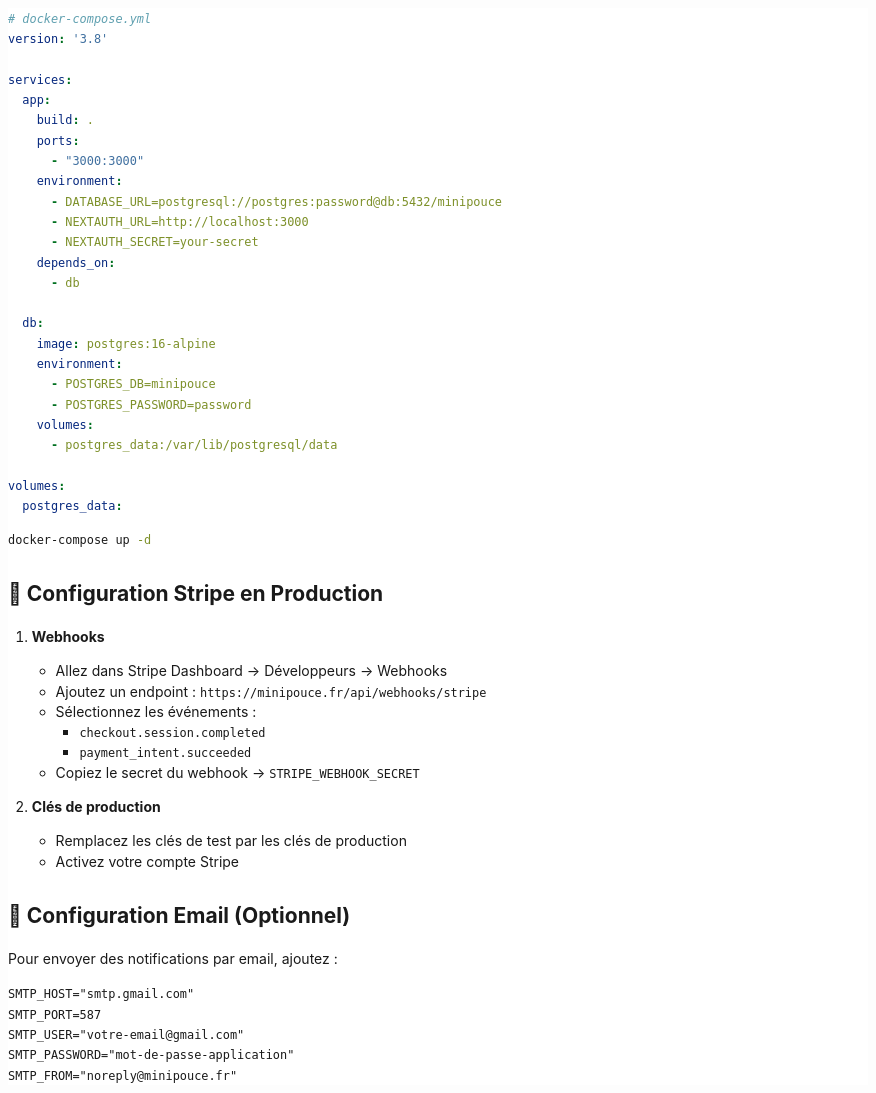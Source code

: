 ```yaml
# docker-compose.yml
version: '3.8'

services:
  app:
    build: .
    ports:
      - "3000:3000"
    environment:
      - DATABASE_URL=postgresql://postgres:password@db:5432/minipouce
      - NEXTAUTH_URL=http://localhost:3000
      - NEXTAUTH_SECRET=your-secret
    depends_on:
      - db

  db:
    image: postgres:16-alpine
    environment:
      - POSTGRES_DB=minipouce
      - POSTGRES_PASSWORD=password
    volumes:
      - postgres_data:/var/lib/postgresql/data

volumes:
  postgres_data:
```

```bash
docker-compose up -d
```

## 🔐 Configuration Stripe en Production

1. **Webhooks**
   - Allez dans Stripe Dashboard → Développeurs → Webhooks
   - Ajoutez un endpoint : `https://minipouce.fr/api/webhooks/stripe`
   - Sélectionnez les événements :
     - `checkout.session.completed`
     - `payment_intent.succeeded`
   - Copiez le secret du webhook → `STRIPE_WEBHOOK_SECRET`

2. **Clés de production**
   - Remplacez les clés de test par les clés de production
   - Activez votre compte Stripe

## 📧 Configuration Email (Optionnel)

Pour envoyer des notifications par email, ajoutez :

```env
SMTP_HOST="smtp.gmail.com"
SMTP_PORT=587
SMTP_USER="votre-email@gmail.com"
SMTP_PASSWORD="mot-de-passe-application"
SMTP_FROM="noreply@minipouce.fr"
```

